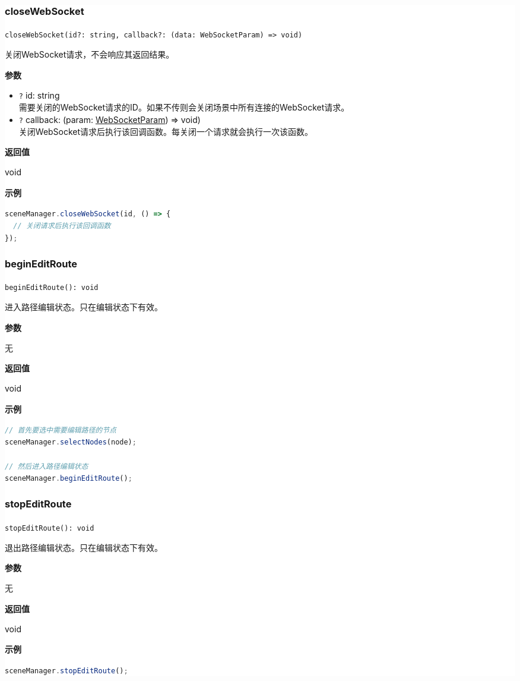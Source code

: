 ### closeWebSocket
`closeWebSocket(id?: string, callback?: (data: WebSocketParam) => void)`

关闭WebSocket请求，不会响应其返回结果。

**参数**
- `?` id: string  
  需要关闭的WebSocket请求的ID。如果不传则会关闭场景中所有连接的WebSocket请求。
- `?` callback: (param: [WebSocketParam](../ts/interface.md#websocketparam)) => void)  
  关闭WebSocket请求后执行该回调函数。每关闭一个请求就会执行一次该函数。

**返回值**

void

**示例**
```ts
sceneManager.closeWebSocket(id, () => {
  // 关闭请求后执行该回调函数
});
```

### beginEditRoute
`beginEditRoute(): void`

进入路径编辑状态。只在编辑状态下有效。

**参数**

无

**返回值**

void

**示例**
```ts
// 首先要选中需要编辑路径的节点
sceneManager.selectNodes(node);

// 然后进入路径编辑状态
sceneManager.beginEditRoute();
```

### stopEditRoute
`stopEditRoute(): void`

退出路径编辑状态。只在编辑状态下有效。

**参数**

无

**返回值**

void

**示例**
```ts
sceneManager.stopEditRoute();
```
